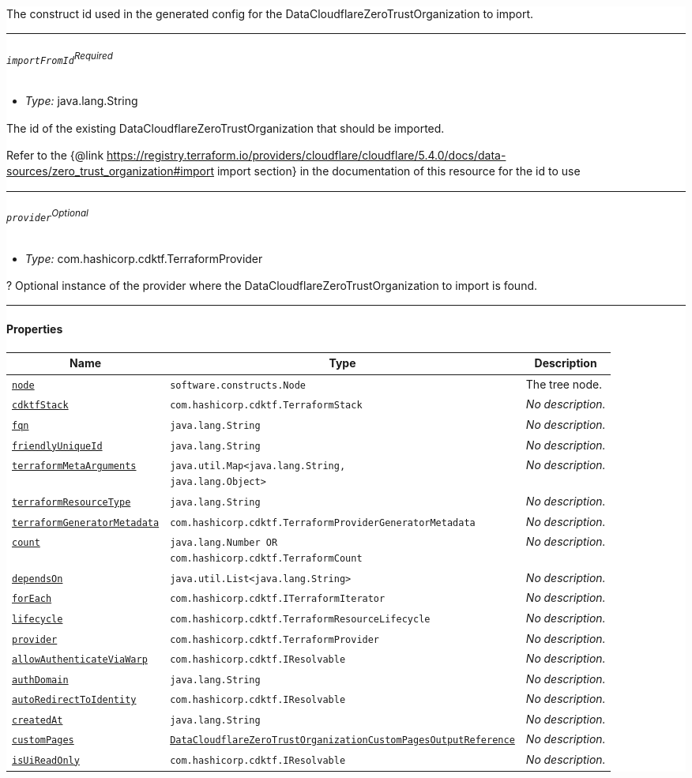 The construct id used in the generated config for the DataCloudflareZeroTrustOrganization to import.

---

###### `importFromId`<sup>Required</sup> <a name="importFromId" id="@cdktf/provider-cloudflare.dataCloudflareZeroTrustOrganization.DataCloudflareZeroTrustOrganization.generateConfigForImport.parameter.importFromId"></a>

- *Type:* java.lang.String

The id of the existing DataCloudflareZeroTrustOrganization that should be imported.

Refer to the {@link https://registry.terraform.io/providers/cloudflare/cloudflare/5.4.0/docs/data-sources/zero_trust_organization#import import section} in the documentation of this resource for the id to use

---

###### `provider`<sup>Optional</sup> <a name="provider" id="@cdktf/provider-cloudflare.dataCloudflareZeroTrustOrganization.DataCloudflareZeroTrustOrganization.generateConfigForImport.parameter.provider"></a>

- *Type:* com.hashicorp.cdktf.TerraformProvider

? Optional instance of the provider where the DataCloudflareZeroTrustOrganization to import is found.

---

#### Properties <a name="Properties" id="Properties"></a>

| **Name** | **Type** | **Description** |
| --- | --- | --- |
| <code><a href="#@cdktf/provider-cloudflare.dataCloudflareZeroTrustOrganization.DataCloudflareZeroTrustOrganization.property.node">node</a></code> | <code>software.constructs.Node</code> | The tree node. |
| <code><a href="#@cdktf/provider-cloudflare.dataCloudflareZeroTrustOrganization.DataCloudflareZeroTrustOrganization.property.cdktfStack">cdktfStack</a></code> | <code>com.hashicorp.cdktf.TerraformStack</code> | *No description.* |
| <code><a href="#@cdktf/provider-cloudflare.dataCloudflareZeroTrustOrganization.DataCloudflareZeroTrustOrganization.property.fqn">fqn</a></code> | <code>java.lang.String</code> | *No description.* |
| <code><a href="#@cdktf/provider-cloudflare.dataCloudflareZeroTrustOrganization.DataCloudflareZeroTrustOrganization.property.friendlyUniqueId">friendlyUniqueId</a></code> | <code>java.lang.String</code> | *No description.* |
| <code><a href="#@cdktf/provider-cloudflare.dataCloudflareZeroTrustOrganization.DataCloudflareZeroTrustOrganization.property.terraformMetaArguments">terraformMetaArguments</a></code> | <code>java.util.Map<java.lang.String, java.lang.Object></code> | *No description.* |
| <code><a href="#@cdktf/provider-cloudflare.dataCloudflareZeroTrustOrganization.DataCloudflareZeroTrustOrganization.property.terraformResourceType">terraformResourceType</a></code> | <code>java.lang.String</code> | *No description.* |
| <code><a href="#@cdktf/provider-cloudflare.dataCloudflareZeroTrustOrganization.DataCloudflareZeroTrustOrganization.property.terraformGeneratorMetadata">terraformGeneratorMetadata</a></code> | <code>com.hashicorp.cdktf.TerraformProviderGeneratorMetadata</code> | *No description.* |
| <code><a href="#@cdktf/provider-cloudflare.dataCloudflareZeroTrustOrganization.DataCloudflareZeroTrustOrganization.property.count">count</a></code> | <code>java.lang.Number OR com.hashicorp.cdktf.TerraformCount</code> | *No description.* |
| <code><a href="#@cdktf/provider-cloudflare.dataCloudflareZeroTrustOrganization.DataCloudflareZeroTrustOrganization.property.dependsOn">dependsOn</a></code> | <code>java.util.List<java.lang.String></code> | *No description.* |
| <code><a href="#@cdktf/provider-cloudflare.dataCloudflareZeroTrustOrganization.DataCloudflareZeroTrustOrganization.property.forEach">forEach</a></code> | <code>com.hashicorp.cdktf.ITerraformIterator</code> | *No description.* |
| <code><a href="#@cdktf/provider-cloudflare.dataCloudflareZeroTrustOrganization.DataCloudflareZeroTrustOrganization.property.lifecycle">lifecycle</a></code> | <code>com.hashicorp.cdktf.TerraformResourceLifecycle</code> | *No description.* |
| <code><a href="#@cdktf/provider-cloudflare.dataCloudflareZeroTrustOrganization.DataCloudflareZeroTrustOrganization.property.provider">provider</a></code> | <code>com.hashicorp.cdktf.TerraformProvider</code> | *No description.* |
| <code><a href="#@cdktf/provider-cloudflare.dataCloudflareZeroTrustOrganization.DataCloudflareZeroTrustOrganization.property.allowAuthenticateViaWarp">allowAuthenticateViaWarp</a></code> | <code>com.hashicorp.cdktf.IResolvable</code> | *No description.* |
| <code><a href="#@cdktf/provider-cloudflare.dataCloudflareZeroTrustOrganization.DataCloudflareZeroTrustOrganization.property.authDomain">authDomain</a></code> | <code>java.lang.String</code> | *No description.* |
| <code><a href="#@cdktf/provider-cloudflare.dataCloudflareZeroTrustOrganization.DataCloudflareZeroTrustOrganization.property.autoRedirectToIdentity">autoRedirectToIdentity</a></code> | <code>com.hashicorp.cdktf.IResolvable</code> | *No description.* |
| <code><a href="#@cdktf/provider-cloudflare.dataCloudflareZeroTrustOrganization.DataCloudflareZeroTrustOrganization.property.createdAt">createdAt</a></code> | <code>java.lang.String</code> | *No description.* |
| <code><a href="#@cdktf/provider-cloudflare.dataCloudflareZeroTrustOrganization.DataCloudflareZeroTrustOrganization.property.customPages">customPages</a></code> | <code><a href="#@cdktf/provider-cloudflare.dataCloudflareZeroTrustOrganization.DataCloudflareZeroTrustOrganizationCustomPagesOutputReference">DataCloudflareZeroTrustOrganizationCustomPagesOutputReference</a></code> | *No description.* |
| <code><a href="#@cdktf/provider-cloudflare.dataCloudflareZeroTrustOrganization.DataCloudflareZeroTrustOrganization.property.isUiReadOnly">isUiReadOnly</a></code> | <code>com.hashicorp.cdktf.IResolvable</code> | *No description.* |